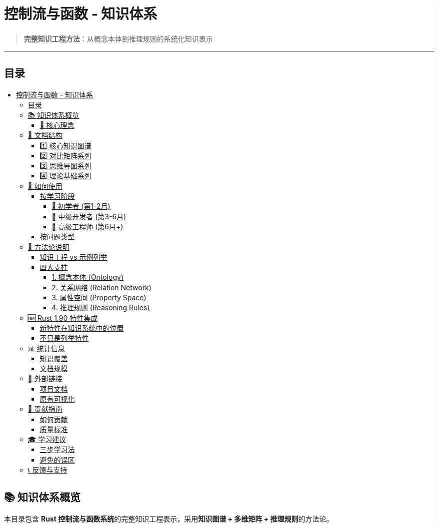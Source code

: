 # 控制流与函数 - 知识体系

> **完整知识工程方法**：从概念本体到推理规则的系统化知识表示

---

## 目录

- [控制流与函数 - 知识体系](#控制流与函数---知识体系)
  - [目录](#目录)
  - [📚 知识体系概览](#-知识体系概览)
    - [🎯 核心理念](#-核心理念)
  - [📂 文档结构](#-文档结构)
    - [1️⃣ 核心知识图谱](#1️⃣-核心知识图谱)
    - [2️⃣ 对比矩阵系列](#2️⃣-对比矩阵系列)
    - [3️⃣ 思维导图系列](#3️⃣-思维导图系列)
    - [4️⃣ 理论基础系列](#4️⃣-理论基础系列)
  - [🎯 如何使用](#-如何使用)
    - [按学习阶段](#按学习阶段)
      - [📘 初学者 (第1-2月)](#-初学者-第1-2月)
      - [📙 中级开发者 (第3-6月)](#-中级开发者-第3-6月)
      - [📕 高级工程师 (第6月+)](#-高级工程师-第6月)
    - [按问题类型](#按问题类型)
  - [🔬 方法论说明](#-方法论说明)
    - [知识工程 vs 示例列举](#知识工程-vs-示例列举)
    - [四大支柱](#四大支柱)
      - [1. 概念本体 (Ontology)](#1-概念本体-ontology)
      - [2. 关系网络 (Relation Network)](#2-关系网络-relation-network)
      - [3. 属性空间 (Property Space)](#3-属性空间-property-space)
      - [4. 推理规则 (Reasoning Rules)](#4-推理规则-reasoning-rules)
  - [🆕 Rust 1.90 特性集成](#-rust-190-特性集成)
    - [新特性在知识系统中的位置](#新特性在知识系统中的位置)
    - [不只是列举特性](#不只是列举特性)
  - [📊 统计信息](#-统计信息)
    - [知识覆盖](#知识覆盖)
    - [文档规模](#文档规模)
  - [🔗 外部链接](#-外部链接)
    - [项目文档](#项目文档)
    - [原有可视化](#原有可视化)
  - [📝 贡献指南](#-贡献指南)
    - [如何贡献](#如何贡献)
    - [质量标准](#质量标准)
  - [🎓 学习建议](#-学习建议)
    - [三步学习法](#三步学习法)
    - [避免的误区](#避免的误区)
  - [📞 反馈与支持](#-反馈与支持)

## 📚 知识体系概览

本目录包含 **Rust 控制流与函数系统**的完整知识工程表示，采用**知识图谱 + 多维矩阵 + 推理规则**的方法论。
